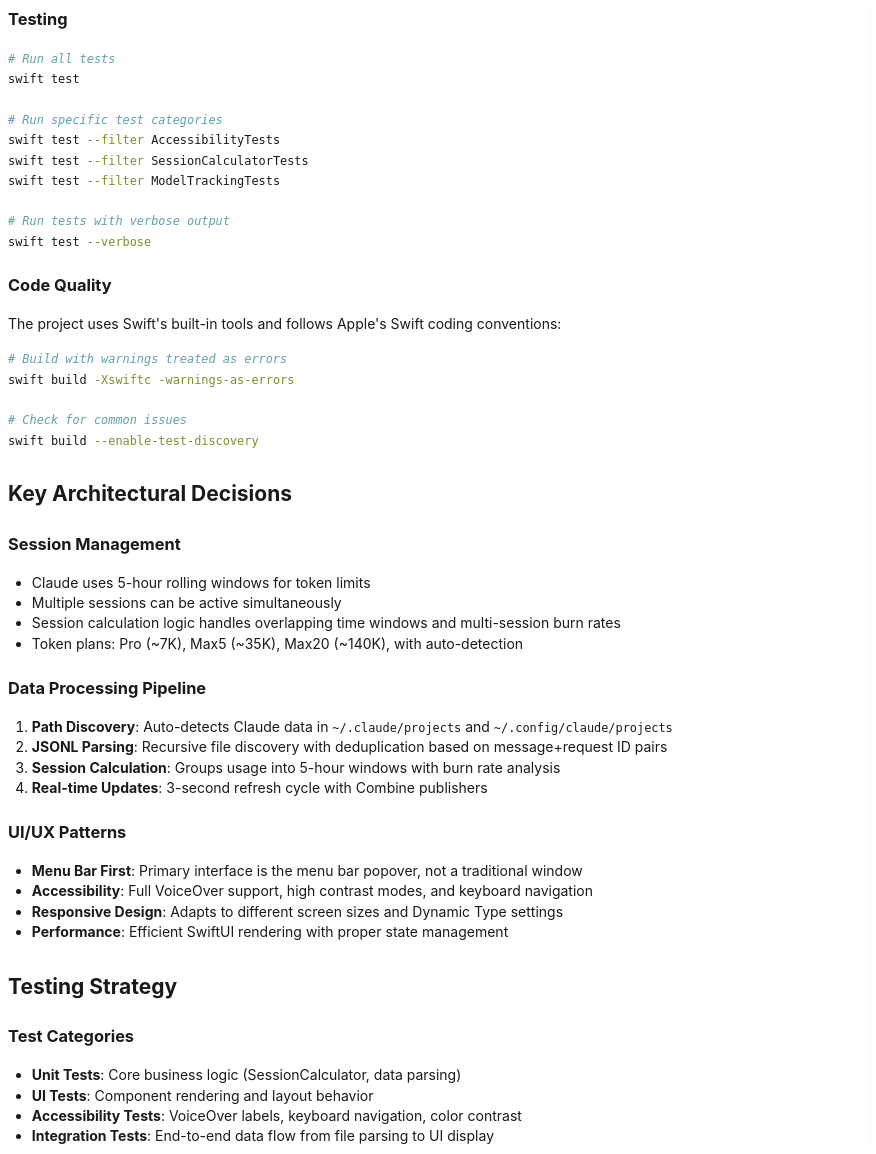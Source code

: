 ### Testing
```bash
# Run all tests
swift test

# Run specific test categories
swift test --filter AccessibilityTests
swift test --filter SessionCalculatorTests
swift test --filter ModelTrackingTests

# Run tests with verbose output
swift test --verbose
```

### Code Quality
The project uses Swift's built-in tools and follows Apple's Swift coding conventions:
```bash
# Build with warnings treated as errors
swift build -Xswiftc -warnings-as-errors

# Check for common issues
swift build --enable-test-discovery
```

## Key Architectural Decisions

### Session Management
- Claude uses 5-hour rolling windows for token limits
- Multiple sessions can be active simultaneously
- Session calculation logic handles overlapping time windows and multi-session burn rates
- Token plans: Pro (~7K), Max5 (~35K), Max20 (~140K), with auto-detection

### Data Processing Pipeline
1. **Path Discovery**: Auto-detects Claude data in `~/.claude/projects` and `~/.config/claude/projects`
2. **JSONL Parsing**: Recursive file discovery with deduplication based on message+request ID pairs
3. **Session Calculation**: Groups usage into 5-hour windows with burn rate analysis
4. **Real-time Updates**: 3-second refresh cycle with Combine publishers

### UI/UX Patterns
- **Menu Bar First**: Primary interface is the menu bar popover, not a traditional window
- **Accessibility**: Full VoiceOver support, high contrast modes, and keyboard navigation
- **Responsive Design**: Adapts to different screen sizes and Dynamic Type settings
- **Performance**: Efficient SwiftUI rendering with proper state management

## Testing Strategy

### Test Categories
- **Unit Tests**: Core business logic (SessionCalculator, data parsing)
- **UI Tests**: Component rendering and layout behavior
- **Accessibility Tests**: VoiceOver labels, keyboard navigation, color contrast
- **Integration Tests**: End-to-end data flow from file parsing to UI display
